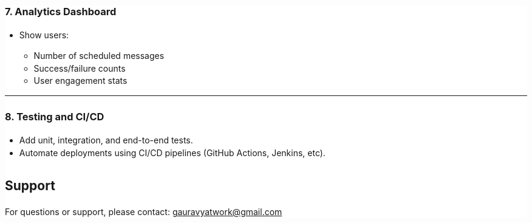 ### 7. **Analytics Dashboard**

* Show users:

  * Number of scheduled messages
  * Success/failure counts
  * User engagement stats

---

### 8. **Testing and CI/CD**

* Add unit, integration, and end-to-end tests.
* Automate deployments using CI/CD pipelines (GitHub Actions, Jenkins, etc).

## Support

For questions or support, please contact: [gauravyatwork@gmail.com](mailto:gauravyatwork@gmail.com)
